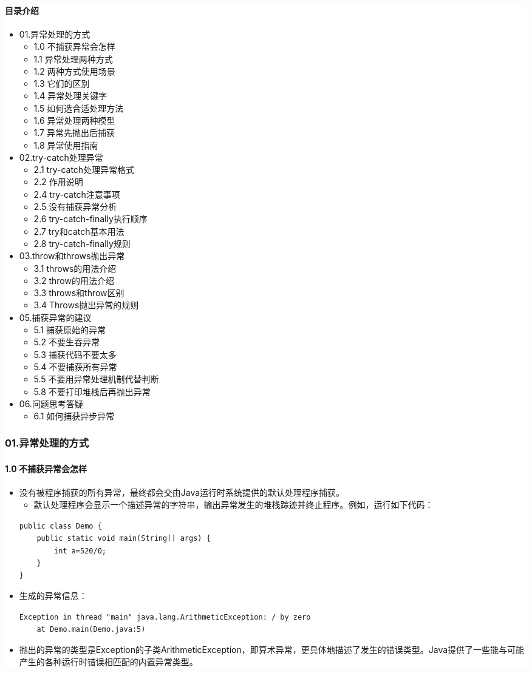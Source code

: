 #### 目录介绍
- 01.异常处理的方式
    - 1.0 不捕获异常会怎样
    - 1.1 异常处理两种方式
    - 1.2 两种方式使用场景
    - 1.3 它们的区别
    - 1.4 异常处理关键字
    - 1.5 如何选合适处理方法
    - 1.6 异常处理两种模型
    - 1.7 异常先抛出后捕获
    - 1.8 异常使用指南
- 02.try-catch处理异常
    - 2.1 try-catch处理异常格式
    - 2.2 作用说明
    - 2.4 try-catch注意事项
    - 2.5 没有捕获异常分析
    - 2.6 try-catch-finally执行顺序
    - 2.7 try和catch基本用法
    - 2.8 try-catch-finally规则
- 03.throw和throws抛出异常
    - 3.1 throws的用法介绍
    - 3.2 throw的用法介绍
    - 3.3 throws和throw区别
    - 3.4 Throws抛出异常的规则
- 05.捕获异常的建议
    - 5.1 捕获原始的异常
    - 5.2 不要生吞异常
    - 5.3 捕获代码不要太多
    - 5.4 不要捕获所有异常
    - 5.5 不要用异常处理机制代替判断
    - 5.8 不要打印堆栈后再抛出异常
- 06.问题思考答疑
    - 6.1 如何捕获异步异常






### 01.异常处理的方式
#### 1.0 不捕获异常会怎样
- 没有被程序捕获的所有异常，最终都会交由Java运行时系统提供的默认处理程序捕获。
    - 默认处理程序会显示一个描述异常的字符串，输出异常发生的堆栈踪迹并终止程序。例如，运行如下代码：
    ```
    public class Demo {
    	public static void main(String[] args) {
    		int a=520/0;
    	}
    }
    ```
- 生成的异常信息：
    ```
    Exception in thread "main" java.lang.ArithmeticException: / by zero
    	at Demo.main(Demo.java:5)
    ```
- 抛出的异常的类型是Exception的子类ArithmeticException，即算术异常，更具体地描述了发生的错误类型。Java提供了一些能与可能产生的各种运行时错误相匹配的内置异常类型。
